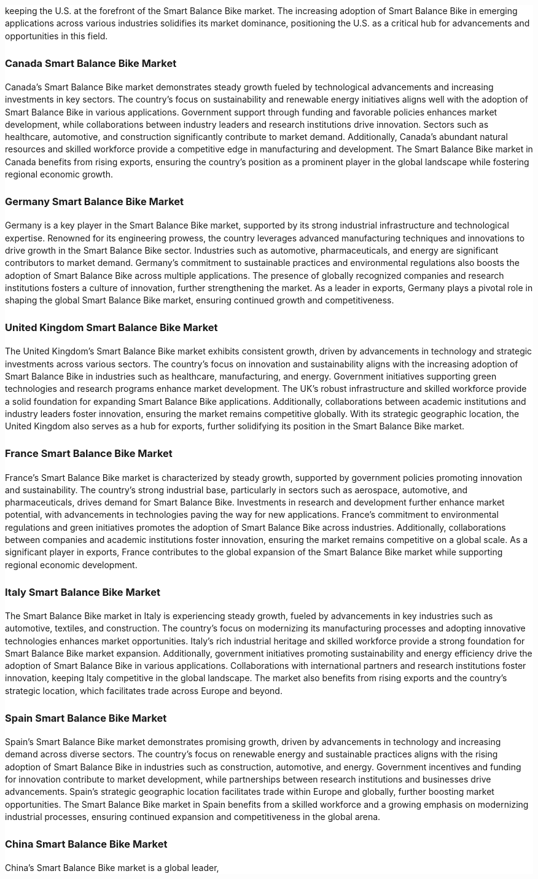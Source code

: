 keeping the U.S. at the forefront of the Smart Balance Bike market. The increasing adoption of Smart Balance Bike in emerging applications across various industries solidifies its market dominance, positioning the U.S. as a critical hub for advancements and opportunities in this field.</p><h3>Canada Smart Balance Bike Market</h3><p>Canada&rsquo;s Smart Balance Bike market demonstrates steady growth fueled by technological advancements and increasing investments in key sectors. The country&rsquo;s focus on sustainability and renewable energy initiatives aligns well with the adoption of Smart Balance Bike in various applications. Government support through funding and favorable policies enhances market development, while collaborations between industry leaders and research institutions drive innovation. Sectors such as healthcare, automotive, and construction significantly contribute to market demand. Additionally, Canada&rsquo;s abundant natural resources and skilled workforce provide a competitive edge in manufacturing and development. The Smart Balance Bike market in Canada benefits from rising exports, ensuring the country&rsquo;s position as a prominent player in the global landscape while fostering regional economic growth.</p><h3>Germany Smart Balance Bike Market</h3><p>Germany is a key player in the Smart Balance Bike market, supported by its strong industrial infrastructure and technological expertise. Renowned for its engineering prowess, the country leverages advanced manufacturing techniques and innovations to drive growth in the Smart Balance Bike sector. Industries such as automotive, pharmaceuticals, and energy are significant contributors to market demand. Germany&rsquo;s commitment to sustainable practices and environmental regulations also boosts the adoption of Smart Balance Bike across multiple applications. The presence of globally recognized companies and research institutions fosters a culture of innovation, further strengthening the market. As a leader in exports, Germany plays a pivotal role in shaping the global Smart Balance Bike market, ensuring continued growth and competitiveness.</p><h3>United Kingdom Smart Balance Bike Market</h3><p>The United Kingdom&rsquo;s Smart Balance Bike market exhibits consistent growth, driven by advancements in technology and strategic investments across various sectors. The country&rsquo;s focus on innovation and sustainability aligns with the increasing adoption of Smart Balance Bike in industries such as healthcare, manufacturing, and energy. Government initiatives supporting green technologies and research programs enhance market development. The UK&rsquo;s robust infrastructure and skilled workforce provide a solid foundation for expanding Smart Balance Bike applications. Additionally, collaborations between academic institutions and industry leaders foster innovation, ensuring the market remains competitive globally. With its strategic geographic location, the United Kingdom also serves as a hub for exports, further solidifying its position in the Smart Balance Bike market.</p><h3>France Smart Balance Bike Market</h3><p>France&rsquo;s Smart Balance Bike market is characterized by steady growth, supported by government policies promoting innovation and sustainability. The country&rsquo;s strong industrial base, particularly in sectors such as aerospace, automotive, and pharmaceuticals, drives demand for Smart Balance Bike. Investments in research and development further enhance market potential, with advancements in technologies paving the way for new applications. France&rsquo;s commitment to environmental regulations and green initiatives promotes the adoption of Smart Balance Bike across industries. Additionally, collaborations between companies and academic institutions foster innovation, ensuring the market remains competitive on a global scale. As a significant player in exports, France contributes to the global expansion of the Smart Balance Bike market while supporting regional economic development.</p><h3>Italy Smart Balance Bike Market</h3><p>The Smart Balance Bike market in Italy is experiencing steady growth, fueled by advancements in key industries such as automotive, textiles, and construction. The country&rsquo;s focus on modernizing its manufacturing processes and adopting innovative technologies enhances market opportunities. Italy&rsquo;s rich industrial heritage and skilled workforce provide a strong foundation for Smart Balance Bike market expansion. Additionally, government initiatives promoting sustainability and energy efficiency drive the adoption of Smart Balance Bike in various applications. Collaborations with international partners and research institutions foster innovation, keeping Italy competitive in the global landscape. The market also benefits from rising exports and the country&rsquo;s strategic location, which facilitates trade across Europe and beyond.</p><h3>Spain Smart Balance Bike Market</h3><p>Spain&rsquo;s Smart Balance Bike market demonstrates promising growth, driven by advancements in technology and increasing demand across diverse sectors. The country&rsquo;s focus on renewable energy and sustainable practices aligns with the rising adoption of Smart Balance Bike in industries such as construction, automotive, and energy. Government incentives and funding for innovation contribute to market development, while partnerships between research institutions and businesses drive advancements. Spain&rsquo;s strategic geographic location facilitates trade within Europe and globally, further boosting market opportunities. The Smart Balance Bike market in Spain benefits from a skilled workforce and a growing emphasis on modernizing industrial processes, ensuring continued expansion and competitiveness in the global arena.</p><h3>China Smart Balance Bike Market</h3><p>China&rsquo;s Smart Balance Bike market is a global leader,
